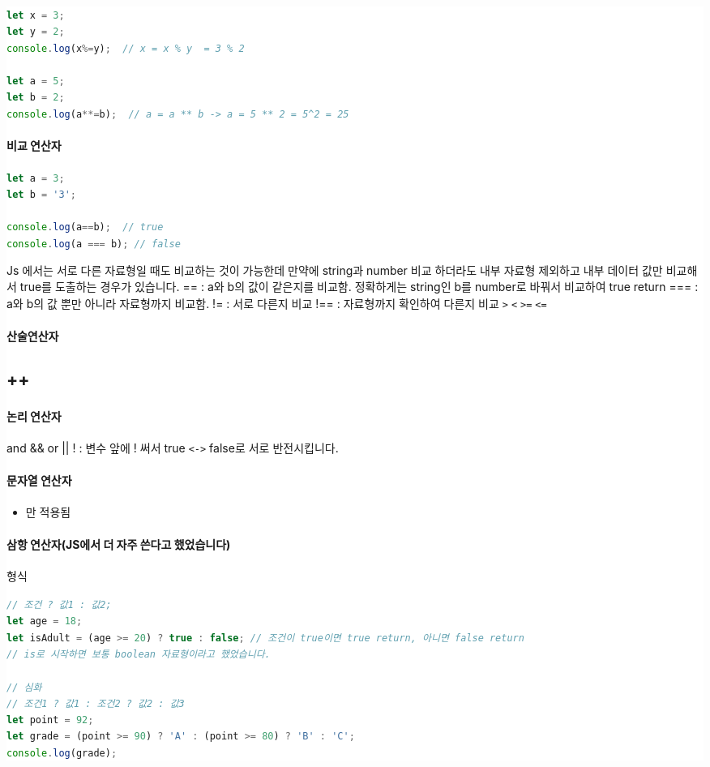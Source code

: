``` js
let x = 3;
let y = 2;
console.log(x%=y);  // x = x % y  = 3 % 2

let a = 5;
let b = 2;
console.log(a**=b);  // a = a ** b -> a = 5 ** 2 = 5^2 = 25
```

#### 비교 연산자
``` js
let a = 3;
let b = '3';

console.log(a==b);  // true
console.log(a === b); // false
```
Js 에서는 서로 다른 자료형일 때도 비교하는 것이 가능한데 만약에 string과 number 비교 하더라도 내부 자료형 제외하고 내부 데이터 값만 비교해서 true를 도출하는 경우가 있습니다.
== : a와 b의 값이 같은지를 비교함. 정확하게는 string인 b를 number로 바꿔서 비교하여 true return
=== : a와 b의 값 뿐만 아니라 자료형까지 비교함.
!= : 서로 다른지 비교
!== : 자료형까지 확인하여 다른지 비교
`>`
`<`
`>=`
`<=`

#### 산술연산자
++
--

#### 논리 연산자
and &&
or ||
! : 변수 앞에 ! 써서 true `<->` false로 서로 반전시킵니다.

#### 문자열 연산자
+ 만 적용됨

#### 삼항 연산자(JS에서 더 자주 쓴다고 했었습니다)
형식
``` js
// 조건 ? 값1 : 값2;
let age = 18;
let isAdult = (age >= 20) ? true : false; // 조건이 true이면 true return, 아니면 false return
// is로 시작하면 보통 boolean 자료형이라고 했었습니다.

// 심화
// 조건1 ? 값1 : 조건2 ? 값2 : 값3
let point = 92;
let grade = (point >= 90) ? 'A' : (point >= 80) ? 'B' : 'C';
console.log(grade);
```
